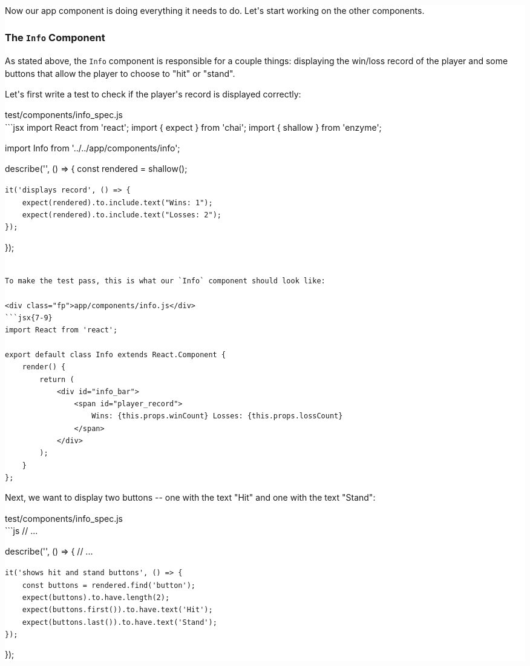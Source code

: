 Now our app component is doing everything it needs to do. Let's start working on the other components.

### The `Info` Component

As stated above, the `Info` component is responsible for a couple things: displaying the win/loss record of the player and some buttons that allow the player to choose to "hit" or "stand".

Let's first write a test to check if the player's record is displayed correctly:

<div class="fp">test/components/info_spec.js</div>
```jsx
import React from 'react';
import { expect } from 'chai';
import { shallow } from 'enzyme';

import Info from '../../app/components/info';

describe('<Info />', () => {
    const rendered = shallow(<Info winCount={1} lossCount={2} hasStood={false} />);

    it('displays record', () => {
        expect(rendered).to.include.text("Wins: 1");
        expect(rendered).to.include.text("Losses: 2");
    });
});
```

To make the test pass, this is what our `Info` component should look like:

<div class="fp">app/components/info.js</div>
```jsx{7-9}
import React from 'react';

export default class Info extends React.Component {
    render() {
        return (
            <div id="info_bar">
                <span id="player_record">
                    Wins: {this.props.winCount} Losses: {this.props.lossCount}
                </span>
            </div>
        );
    }
};
```

Next, we want to display two buttons -- one with the text "Hit" and one with the text "Stand":

<div class="fp">test/components/info_spec.js</div>
```js
// ...

describe('<Info />', () => {
    // ...

    it('shows hit and stand buttons', () => {
        const buttons = rendered.find('button');
        expect(buttons).to.have.length(2);
        expect(buttons.first()).to.have.text('Hit');
        expect(buttons.last()).to.have.text('Stand');
    });
});
```
